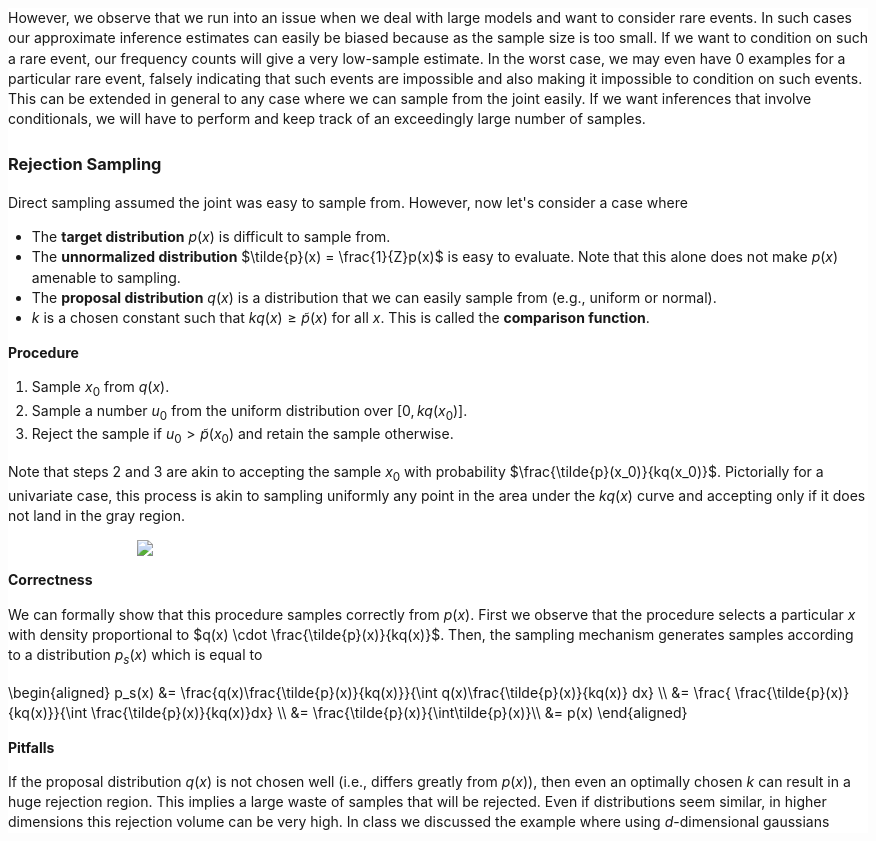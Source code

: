 
However, we observe that we run into an issue when we deal with large models and want to consider rare events. In such cases our approximate inference estimates can easily be biased because as the sample size is too small. If we want to condition on such a rare event,  our frequency counts will give a very low-sample estimate. In the worst case, we may even have 0 examples for a particular rare event, falsely indicating that such events are impossible and also making it impossible to condition on such events. This can be extended in general to any case where we can sample from the joint easily. If we want inferences that involve conditionals, we will have to perform and keep track of an exceedingly large number of samples. 

### Rejection Sampling

Direct sampling assumed the joint was easy to sample from. However, now let's consider a case where 

* The **target distribution** $p(x)$ is difficult to sample from.
* The **unnormalized distribution** $\tilde{p}(x) = \frac{1}{Z}p(x)$ is easy to evaluate. Note that this alone does not make $p(x)$ amenable to sampling.
* The **proposal distribution** $q(x)$ is a distribution that we can easily sample from (e.g., uniform or normal).
* $k$ is a chosen constant such that $kq(x) \geq \tilde{p}(x)$ for all $x$. This is called the **comparison function**.

**Procedure** 

1. Sample $x_0$ from $q(x).$
2. Sample a number $u_0$ from the uniform distribution over $[0,kq(x_0)]$. 
3. Reject the sample if $u_0 > \tilde{p}(x_0)$ and retain the sample otherwise.

Note that steps 2 and 3 are akin to accepting the sample $x_0$ with probability $\frac{\tilde{p}(x_0)}{kq(x_0)}$. Pictorially for a univariate case, this process is akin to sampling uniformly any point in the area under the $kq(x)$ curve and accepting only if it does not land in the gray region.

<img src="{{ '/assets/img/notes/lecture-13/Rejection_Sampling.png' | relative_url }}" style="width: 70%; height: auto;display: block;margin-left: auto;margin-right: auto;"/>


**Correctness**

We can formally show that this procedure samples correctly from $p(x)$. First we observe that the procedure selects a particular $x$ with density proportional to  $q(x) \cdot \frac{\tilde{p}(x)}{kq(x)}$. Then, the sampling mechanism generates samples according to a distribution $p_s(x)$ which is equal to 

<d-math block>
\begin{aligned}
p_s(x) &= \frac{q(x)\frac{\tilde{p}(x)}{kq(x)}}{\int q(x)\frac{\tilde{p}(x)}{kq(x)} dx} \\
    &= \frac{ \frac{\tilde{p}(x)}{kq(x)}}{\int \frac{\tilde{p}(x)}{kq(x)}dx} \\
    &= \frac{\tilde{p}(x)}{\int\tilde{p}(x)}\\
    &= p(x)
\end{aligned}
</d-math>

**Pitfalls**

If the proposal distribution $q(x)$ is not chosen well (i.e., differs greatly from $p(x)$), then even an optimally chosen $k$ can result in a huge rejection region. This implies a large waste of samples that will be rejected. Even if distributions seem similar, in higher dimensions this rejection volume can be very high. In class we discussed the example where using $d$-dimensional gaussians
